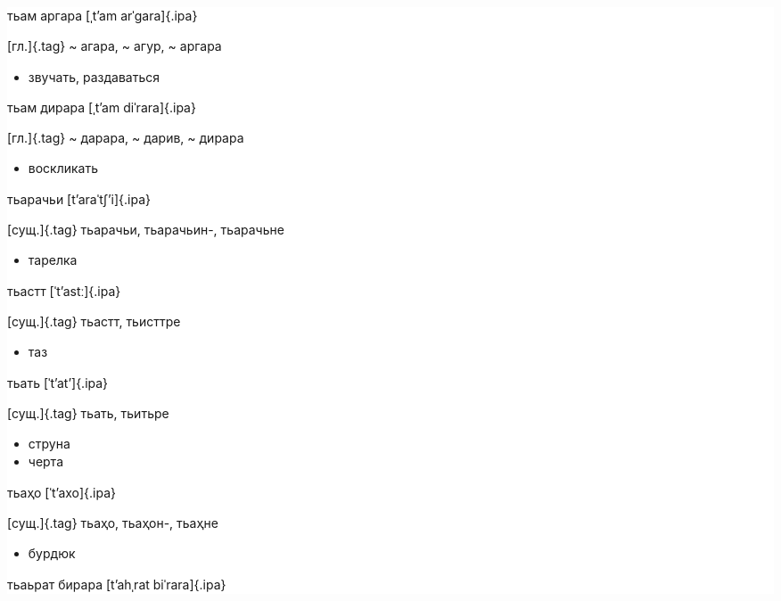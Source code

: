 <div class='word'>

тьам аргара [ˌtʼam arˈgara]{.ipa}

[гл.]{.tag} ~ агара, ~ агур, ~ аргара

-  звучать, раздаваться

</div>

<div class='word'>

тьам дирара [ˌtʼam diˈrara]{.ipa}

[гл.]{.tag} ~ дарара, ~ дарив, ~ дирара

-  воскликать

</div>

<div class='word'>

тьарачьи [tʼaraˈtʃʼi]{.ipa}

[сущ.]{.tag} тьарачьи, тьарачьин-, тьарачьне

-  тарелка

</div>

<div class='word'>

тьастт [ˈtʼastː]{.ipa}

[сущ.]{.tag} тьастт, тьисттре

-  таз

</div>

<div class='word'>

тьать [ˈtʼatʼ]{.ipa}

[сущ.]{.tag} тьать, тьитьре

-  струна
-  черта

</div>

<div class='word'>

тьаҳо [ˈtʼaxo]{.ipa}

[сущ.]{.tag} тьаҳо, тьаҳон-, тьаҳне

-  бурдюк

</div>

<div class='word'>

тьаьрат бирара [tʼahˌrat biˈrara]{.ipa}
